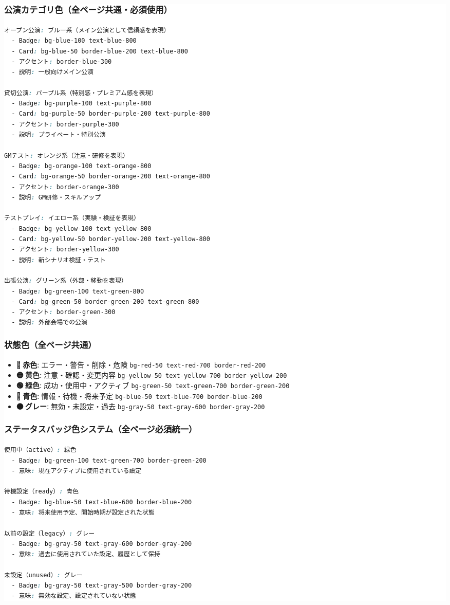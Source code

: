 ### 公演カテゴリ色（全ページ共通・必須使用）
```css
オープン公演: ブルー系（メイン公演として信頼感を表現）
  - Badge: bg-blue-100 text-blue-800
  - Card: bg-blue-50 border-blue-200 text-blue-800
  - アクセント: border-blue-300
  - 説明: 一般向けメイン公演

貸切公演: パープル系（特別感・プレミアム感を表現）
  - Badge: bg-purple-100 text-purple-800  
  - Card: bg-purple-50 border-purple-200 text-purple-800
  - アクセント: border-purple-300
  - 説明: プライベート・特別公演

GMテスト: オレンジ系（注意・研修を表現）
  - Badge: bg-orange-100 text-orange-800
  - Card: bg-orange-50 border-orange-200 text-orange-800
  - アクセント: border-orange-300
  - 説明: GM研修・スキルアップ

テストプレイ: イエロー系（実験・検証を表現）
  - Badge: bg-yellow-100 text-yellow-800
  - Card: bg-yellow-50 border-yellow-200 text-yellow-800
  - アクセント: border-yellow-300
  - 説明: 新シナリオ検証・テスト

出張公演: グリーン系（外部・移動を表現）
  - Badge: bg-green-100 text-green-800
  - Card: bg-green-50 border-green-200 text-green-800
  - アクセント: border-green-300
  - 説明: 外部会場での公演
```

### 状態色（全ページ共通）
- **🔴 赤色**: エラー・警告・削除・危険 `bg-red-50 text-red-700 border-red-200`
- **🟡 黄色**: 注意・確認・変更内容 `bg-yellow-50 text-yellow-700 border-yellow-200`
- **🟢 緑色**: 成功・使用中・アクティブ `bg-green-50 text-green-700 border-green-200`
- **🔵 青色**: 情報・待機・将来予定 `bg-blue-50 text-blue-700 border-blue-200`
- **⚫ グレー**: 無効・未設定・過去 `bg-gray-50 text-gray-600 border-gray-200`

### ステータスバッジ色システム（全ページ必須統一）
```css
使用中（active）: 緑色
  - Badge: bg-green-100 text-green-700 border-green-200
  - 意味: 現在アクティブに使用されている設定

待機設定（ready）: 青色  
  - Badge: bg-blue-50 text-blue-600 border-blue-200
  - 意味: 将来使用予定、開始時期が設定された状態

以前の設定（legacy）: グレー
  - Badge: bg-gray-50 text-gray-600 border-gray-200  
  - 意味: 過去に使用されていた設定、履歴として保持

未設定（unused）: グレー
  - Badge: bg-gray-50 text-gray-500 border-gray-200
  - 意味: 無効な設定、設定されていない状態
```
